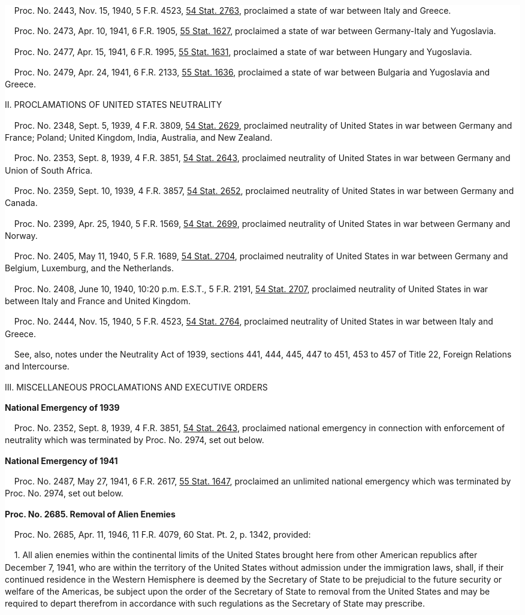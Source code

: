     Proc. No. 2443, Nov. 15, 1940, 5 F.R. 4523, [54 Stat. 2763][/us/stat/54/2763], proclaimed a state of war between Italy and Greece.

    Proc. No. 2473, Apr. 10, 1941, 6 F.R. 1905, [55 Stat. 1627][/us/stat/55/1627], proclaimed a state of war between Germany-Italy and Yugoslavia.

    Proc. No. 2477, Apr. 15, 1941, 6 F.R. 1995, [55 Stat. 1631][/us/stat/55/1631], proclaimed a state of war between Hungary and Yugoslavia.

    Proc. No. 2479, Apr. 24, 1941, 6 F.R. 2133, [55 Stat. 1636][/us/stat/55/1636], proclaimed a state of war between Bulgaria and Yugoslavia and Greece.

II. PROCLAMATIONS OF UNITED STATES NEUTRALITY

    Proc. No. 2348, Sept. 5, 1939, 4 F.R. 3809, [54 Stat. 2629][/us/stat/54/2629], proclaimed neutrality of United States in war between Germany and France; Poland; United Kingdom, India, Australia, and New Zealand.

    Proc. No. 2353, Sept. 8, 1939, 4 F.R. 3851, [54 Stat. 2643][/us/stat/54/2643], proclaimed neutrality of United States in war between Germany and Union of South Africa.

    Proc. No. 2359, Sept. 10, 1939, 4 F.R. 3857, [54 Stat. 2652][/us/stat/54/2652], proclaimed neutrality of United States in war between Germany and Canada.

    Proc. No. 2399, Apr. 25, 1940, 5 F.R. 1569, [54 Stat. 2699][/us/stat/54/2699], proclaimed neutrality of United States in war between Germany and Norway.

    Proc. No. 2405, May 11, 1940, 5 F.R. 1689, [54 Stat. 2704][/us/stat/54/2704], proclaimed neutrality of United States in war between Germany and Belgium, Luxemburg, and the Netherlands.

    Proc. No. 2408, June 10, 1940, 10:20 p.m. E.S.T., 5 F.R. 2191, [54 Stat. 2707][/us/stat/54/2707], proclaimed neutrality of United States in war between Italy and France and United Kingdom.

    Proc. No. 2444, Nov. 15, 1940, 5 F.R. 4523, [54 Stat. 2764][/us/stat/54/2764], proclaimed neutrality of United States in war between Italy and Greece.

    See, also, notes under the Neutrality Act of 1939, sections 441, 444, 445, 447 to 451, 453 to 457 of Title 22, Foreign Relations and Intercourse.

III. MISCELLANEOUS PROCLAMATIONS AND EXECUTIVE ORDERS

 __National Emergency of 1939__ 

    Proc. No. 2352, Sept. 8, 1939, 4 F.R. 3851, [54 Stat. 2643][/us/stat/54/2643], proclaimed national emergency in connection with enforcement of neutrality which was terminated by Proc. No. 2974, set out below.

 __National Emergency of 1941__ 

    Proc. No. 2487, May 27, 1941, 6 F.R. 2617, [55 Stat. 1647][/us/stat/55/1647], proclaimed an unlimited national emergency which was terminated by Proc. No. 2974, set out below.

 __Proc. No. 2685. Removal of Alien Enemies__ 

    Proc. No. 2685, Apr. 11, 1946, 11 F.R. 4079, 60 Stat. Pt. 2, p. 1342, provided:

    1. All alien enemies within the continental limits of the United States brought here from other American republics after December 7, 1941, who are within the territory of the United States without admission under the immigration laws, shall, if their continued residence in the Western Hemisphere is deemed by the Secretary of State to be prejudicial to the future security or welfare of the Americas, be subject upon the order of the Secretary of State to removal from the United States and may be required to depart therefrom in accordance with such regulations as the Secretary of State may prescribe.


[/us/stat/54/2671]: https://publicdocs.github.io/go/links?ns=uslm&ref=%2Fus%2Fstat%2F54%2F2671
[/us/stat/54/2698]: https://publicdocs.github.io/go/links?ns=uslm&ref=%2Fus%2Fstat%2F54%2F2698
[/us/stat/54/2703]: https://publicdocs.github.io/go/links?ns=uslm&ref=%2Fus%2Fstat%2F54%2F2703
[/us/stat/54/2706]: https://publicdocs.github.io/go/links?ns=uslm&ref=%2Fus%2Fstat%2F54%2F2706
[/us/stat/54/2763]: https://publicdocs.github.io/go/links?ns=uslm&ref=%2Fus%2Fstat%2F54%2F2763
[/us/stat/55/1627]: https://publicdocs.github.io/go/links?ns=uslm&ref=%2Fus%2Fstat%2F55%2F1627
[/us/stat/55/1631]: https://publicdocs.github.io/go/links?ns=uslm&ref=%2Fus%2Fstat%2F55%2F1631
[/us/stat/55/1636]: https://publicdocs.github.io/go/links?ns=uslm&ref=%2Fus%2Fstat%2F55%2F1636
[/us/stat/54/2629]: https://publicdocs.github.io/go/links?ns=uslm&ref=%2Fus%2Fstat%2F54%2F2629
[/us/stat/54/2643]: https://publicdocs.github.io/go/links?ns=uslm&ref=%2Fus%2Fstat%2F54%2F2643
[/us/stat/54/2652]: https://publicdocs.github.io/go/links?ns=uslm&ref=%2Fus%2Fstat%2F54%2F2652
[/us/stat/54/2699]: https://publicdocs.github.io/go/links?ns=uslm&ref=%2Fus%2Fstat%2F54%2F2699
[/us/stat/54/2704]: https://publicdocs.github.io/go/links?ns=uslm&ref=%2Fus%2Fstat%2F54%2F2704
[/us/stat/54/2707]: https://publicdocs.github.io/go/links?ns=uslm&ref=%2Fus%2Fstat%2F54%2F2707
[/us/stat/54/2764]: https://publicdocs.github.io/go/links?ns=uslm&ref=%2Fus%2Fstat%2F54%2F2764
[/us/stat/54/2643]: https://publicdocs.github.io/go/links?ns=uslm&ref=%2Fus%2Fstat%2F54%2F2643
[/us/stat/55/1647]: https://publicdocs.github.io/go/links?ns=uslm&ref=%2Fus%2Fstat%2F55%2F1647
[/us/act/1940-10-14/ch862]: https://publicdocs.github.io/go/links?ns=uslm&ref=%2Fus%2Fact%2F1940-10-14%2Fch862
[/us/stat/54/1125]: https://publicdocs.github.io/go/links?ns=uslm&ref=%2Fus%2Fstat%2F54%2F1125
[/us/stat/37/562]: https://publicdocs.github.io/go/links?ns=uslm&ref=%2Fus%2Fstat%2F37%2F562
[/us/stat/47/578]: https://publicdocs.github.io/go/links?ns=uslm&ref=%2Fus%2Fstat%2F47%2F578
[/us/usc/t2/s9]: https://publicdocs.github.io/go/links?ns=uslm&ref=%2Fus%2Fusc%2Ft2%2Fs9
[/us/stat/54/2368]: https://publicdocs.github.io/go/links?ns=uslm&ref=%2Fus%2Fstat%2F54%2F2368
[/us/stat/40/1]: https://publicdocs.github.io/go/links?ns=uslm&ref=%2Fus%2Fstat%2F40%2F1
[/us/stat/40/429]: https://publicdocs.github.io/go/links?ns=uslm&ref=%2Fus%2Fstat%2F40%2F429
[/us/stat/55/795]: https://publicdocs.github.io/go/links?ns=uslm&ref=%2Fus%2Fstat%2F55%2F795
[/us/stat/55/796]: https://publicdocs.github.io/go/links?ns=uslm&ref=%2Fus%2Fstat%2F55%2F796
[/us/stat/55/797]: https://publicdocs.github.io/go/links?ns=uslm&ref=%2Fus%2Fstat%2F55%2F797
[/us/act/1942-06-05/ch323]: https://publicdocs.github.io/go/links?ns=uslm&ref=%2Fus%2Fact%2F1942-06-05%2Fch323
[/us/stat/56/307]: https://publicdocs.github.io/go/links?ns=uslm&ref=%2Fus%2Fstat%2F56%2F307
[/us/act/1942-06-05/ch324]: https://publicdocs.github.io/go/links?ns=uslm&ref=%2Fus%2Fact%2F1942-06-05%2Fch324
[/us/stat/56/307]: https://publicdocs.github.io/go/links?ns=uslm&ref=%2Fus%2Fstat%2F56%2F307
[/us/act/1942-06-05/ch325]: https://publicdocs.github.io/go/links?ns=uslm&ref=%2Fus%2Fact%2F1942-06-05%2Fch325
[/us/stat/56/307]: https://publicdocs.github.io/go/links?ns=uslm&ref=%2Fus%2Fstat%2F56%2F307
[/us/stat/56/1970]: https://publicdocs.github.io/go/links?ns=uslm&ref=%2Fus%2Fstat%2F56%2F1970
[/us/stat/61/1048]: https://publicdocs.github.io/go/links?ns=uslm&ref=%2Fus%2Fstat%2F61%2F1048
[/us/stat/61/1245]: https://publicdocs.github.io/go/links?ns=uslm&ref=%2Fus%2Fstat%2F61%2F1245
[/us/act/1951-10-19/ch519]: https://publicdocs.github.io/go/links?ns=uslm&ref=%2Fus%2Fact%2F1951-10-19%2Fch519
[/us/stat/65/451]: https://publicdocs.github.io/go/links?ns=uslm&ref=%2Fus%2Fstat%2F65%2F451
[/us/stat/40/411]: https://publicdocs.github.io/go/links?ns=uslm&ref=%2Fus%2Fstat%2F40%2F411
[/us/pl/88/408]: https://publicdocs.github.io/go/links?ns=uslm&ref=%2Fus%2Fpl%2F88%2F408
[/us/stat/78/384]: https://publicdocs.github.io/go/links?ns=uslm&ref=%2Fus%2Fstat%2F78%2F384
[/us/pl/91/672/s12]: https://publicdocs.github.io/go/links?ns=uslm&ref=%2Fus%2Fpl%2F91%2F672%2Fs12
[/us/stat/84/2055]: https://publicdocs.github.io/go/links?ns=uslm&ref=%2Fus%2Fstat%2F84%2F2055
[/us/pl/92/129/s401]: https://publicdocs.github.io/go/links?ns=uslm&ref=%2Fus%2Fpl%2F92%2F129%2Fs401
[/us/stat/85/360]: https://publicdocs.github.io/go/links?ns=uslm&ref=%2Fus%2Fstat%2F85%2F360
[/us/stat/77/958]: https://publicdocs.github.io/go/links?ns=uslm&ref=%2Fus%2Fstat%2F77%2F958
[/us/stat/77/961]: https://publicdocs.github.io/go/links?ns=uslm&ref=%2Fus%2Fstat%2F77%2F961
[/us/pl/85/7]: https://publicdocs.github.io/go/links?ns=uslm&ref=%2Fus%2Fpl%2F85%2F7
[/us/stat/71/5]: https://publicdocs.github.io/go/links?ns=uslm&ref=%2Fus%2Fstat%2F71%2F5
[/us/act/1955-01-29/ch4]: https://publicdocs.github.io/go/links?ns=uslm&ref=%2Fus%2Fact%2F1955-01-29%2Fch4
[/us/stat/69/7]: https://publicdocs.github.io/go/links?ns=uslm&ref=%2Fus%2Fstat%2F69%2F7
[/us/pl/93/475/s3]: https://publicdocs.github.io/go/links?ns=uslm&ref=%2Fus%2Fpl%2F93%2F475%2Fs3
[/us/stat/88/1439]: https://publicdocs.github.io/go/links?ns=uslm&ref=%2Fus%2Fstat%2F88%2F1439